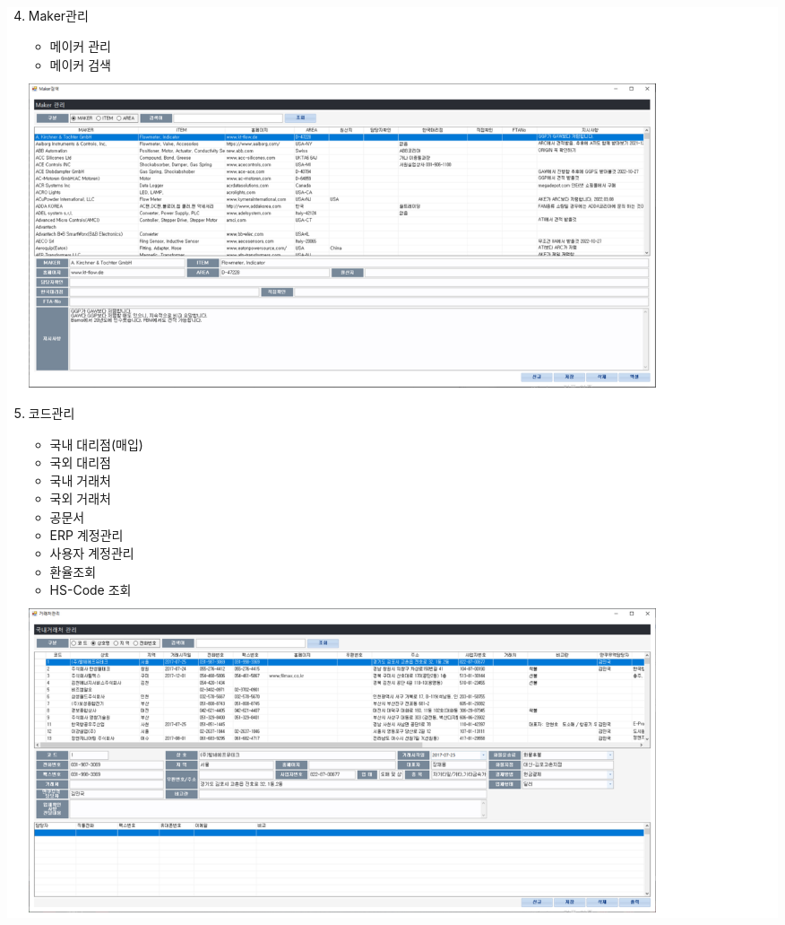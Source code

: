 4. Maker관리
    - 메이커 관리
    - 메이커 검색    
    <img src="./images/04.png" width="700" alt="Maker관리" style="margin-top:10px;"/> 
    
5. 코드관리
    - 국내 대리점(매입)
    - 국외 대리점
    - 국내 거래처
    - 국외 거래처
    - 공문서
    - ERP 계정관리
    - 사용자 계정관리
    - 환율조회
    - HS-Code 조회     
    <img src="./images/05.png" width="700" alt="코드관리" style="margin-top:10px;"/> 
